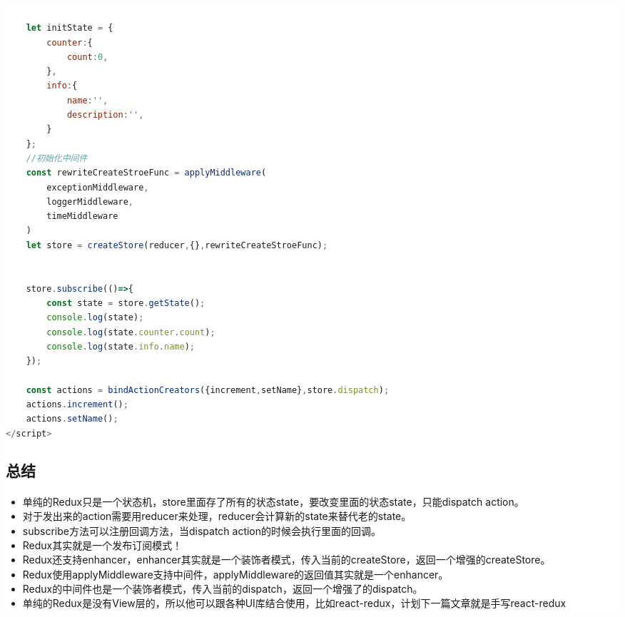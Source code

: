 ```js
    
    let initState = {
        counter:{
            count:0,
        },
        info:{
            name:'',
            description:'',
        }
    };
    //初始化中间件
    const rewriteCreateStroeFunc = applyMiddleware(
        exceptionMiddleware,
        loggerMiddleware,
        timeMiddleware
    )
    let store = createStore(reducer,{},rewriteCreateStroeFunc);
    

    store.subscribe(()=>{
        const state = store.getState();
        console.log(state);
        console.log(state.counter.count);
        console.log(state.info.name);
    });

    const actions = bindActionCreators({increment,setName},store.dispatch);
    actions.increment();
    actions.setName();
</script>
```

## 总结
- 单纯的Redux只是一个状态机，store里面存了所有的状态state，要改变里面的状态state，只能dispatch action。
- 对于发出来的action需要用reducer来处理，reducer会计算新的state来替代老的state。
- subscribe方法可以注册回调方法，当dispatch action的时候会执行里面的回调。
- Redux其实就是一个发布订阅模式！
- Redux还支持enhancer，enhancer其实就是一个装饰者模式，传入当前的createStore，返回一个增强的createStore。
- Redux使用applyMiddleware支持中间件，applyMiddleware的返回值其实就是一个enhancer。
- Redux的中间件也是一个装饰者模式，传入当前的dispatch，返回一个增强了的dispatch。
- 单纯的Redux是没有View层的，所以他可以跟各种UI库结合使用，比如react-redux，计划下一篇文章就是手写react-redux


